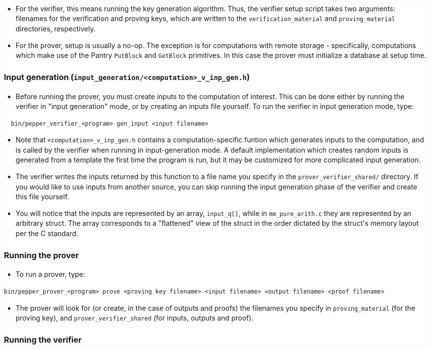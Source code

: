 * For the verifier, this means running the key generation
algorithm. Thus, the verifier setup script takes two arguments:
filenames for the verification and proving keys, which are written to
the `verification_material` and `proving_material` directories,
respectively.

* For the prover, setup is usually a no-op. The exception is for
computations with remote storage - specifically, computations which
make use of the Pantry `PutBlock` and `GetBlock` primitives. In this
case the prover must initialize a database at setup time.

### Input generation (`input_generation/<computation>_v_inp_gen.h`) ###

* Before running the prover, you must create inputs to the computation
of interest. This can be done either by running the verifier in "input
generation" mode, or by creating an inputs file yourself. To run the
verifier in input generation mode, type:

```
  bin/pepper_verifier_<program> gen_input <input filename>
```

* Note that `<computation>_v_inp_gen.h` contains a computation-specific
funtion which generates inputs to the computation, and is called by
the verifier when running in input-generation mode. A default
implementation which creates random inputs is generated from a
template the first time the program is run, but it may be customized
for more complicated input generation.

* The verifier writes the inputs returned by this function to a file
name you specify in the `prover_verifier_shared/` directory. If you
would like to use inputs from another source, you can skip running the
input generation phase of the verifier and create this file yourself.

* You will notice that the inputs are represented by an array, `input_q[]`,
while in `mm_pure_arith.c` they are represented by an arbitrary struct. The
array corresponds to a "flattened" view of the struct in the order dictated
by the struct's memory layout per the C standard.

### Running the prover ###

* To run a prover, type:

```
bin/pepper_prover_<program> prove <proving key filename> <input filename> <output filename> <proof filename>
```

 * The prover will look for (or create, in the case of outputs and
 proofs) the filenames you specify in `proving_material` (for the
 proving key), and `prover_verifier_shared` (for inputs, outputs and
 proof).

### Running the verifier ###
